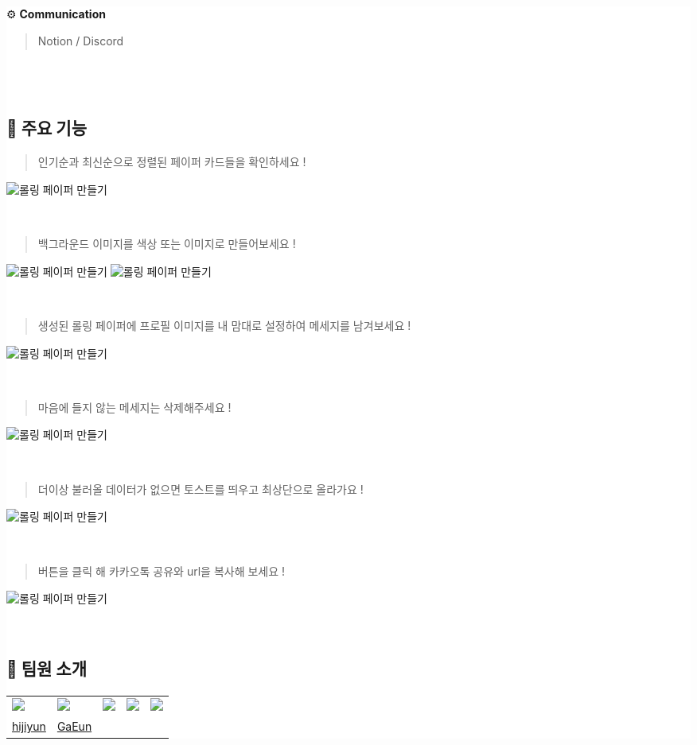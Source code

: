⚙️ **Communication**

> Notion / Discord

<br>
<br>


## 📍 주요 기능

> 인기순과 최신순으로 정렬된 페이퍼 카드들을 확인하세요 !
<p align="start">
  <img width=300px src="https://github.com/part2-11team/rolling-paper/assets/114905530/d463748a-cb5b-4bf5-abb6-9af4100ea75a" alt="롤링 페이퍼 만들기">
</p>
<br />

> 백그라운드 이미지를 색상 또는 이미지로 만들어보세요 !
<p align="start">
  <img width=300px src="https://github.com/part2-11team/rolling-paper/assets/114905530/f44d1827-5f2a-4f75-9659-b123fcaec6a0" alt="롤링 페이퍼 만들기">
  <img width=300px src="https://github.com/part2-11team/rolling-paper/assets/114905530/19a0e49f-7b7b-41a4-ae38-4f5ef59bda82" alt="롤링 페이퍼 만들기">
</p>
<br />

> 생성된 롤링 페이퍼에 프로필 이미지를 내 맘대로 설정하여 메세지를 남겨보세요 !
<p align="start">
  <img width=300px src="https://github.com/part2-11team/rolling-paper/assets/114905530/e92c5610-3ef5-4deb-8c22-473ecdfa0de4" alt="롤링 페이퍼 만들기">
</p>
<br />

> 마음에 들지 않는 메세지는 삭제해주세요 !
<p align="start">
  <img width=550px src="https://github.com/part2-11team/rolling-paper/assets/114905530/a101fd33-1341-4aab-93bc-3aa8f0368696" alt="롤링 페이퍼 만들기">
</p>
<br />

> 더이상 불러올 데이터가 없으면 토스트를 띄우고 최상단으로 올라가요 !
<p align="start">
  <img width=550px src="https://github.com/part2-11team/rolling-paper/assets/114905530/7fa13376-fe4a-4c80-85c2-e71d171a5c28" alt="롤링 페이퍼 만들기">
</p>
<br />

> 버튼을 클릭 해 카카오톡 공유와 url을 복사해 보세요 !
<p align="start">
  <img width=350px src="https://github.com/part2-11team/rolling-paper/assets/114905530/e369116a-46c0-4435-ae33-7d613733e251" alt="롤링 페이퍼 만들기">
</p>
<br />

## 💖 팀원 소개
<table>
    <tr>
        <td><img src="https://github.com/part2-11team/rolling-paper/assets/114905530/da3b218f-6dec-4f4a-bad2-339ce3a0b15a" width="350px"></td>
        <td><img src="https://github.com/part2-11team/rolling-paper/assets/114905530/2acabe8e-e5a3-4e29-a55d-829db4772061" width="400px"></td>
        <td><img src="https://github.com/part2-11team/rolling-paper/assets/114905530/299cbd52-64a9-4714-ae5b-5895e7f5e636" width="250px"></td>
        <td><img src="https://github.com/part2-11team/rolling-paper/assets/114905530/2e057e30-c5ba-4bd5-bd9b-298a33777f89" width="200px"></td>
        <td><img src="https://github.com/part2-11team/rolling-paper/assets/114905530/ccaeed98-5b47-46b7-ab62-aa5ccc165f91" width="300px"></td>
    </tr>
    <tr>
        <td><a href="https://github.com/hijiyun">hijiyun</a></td>
        <td><a href="https://github.com/kimgaeun21">GaEun</a></td>